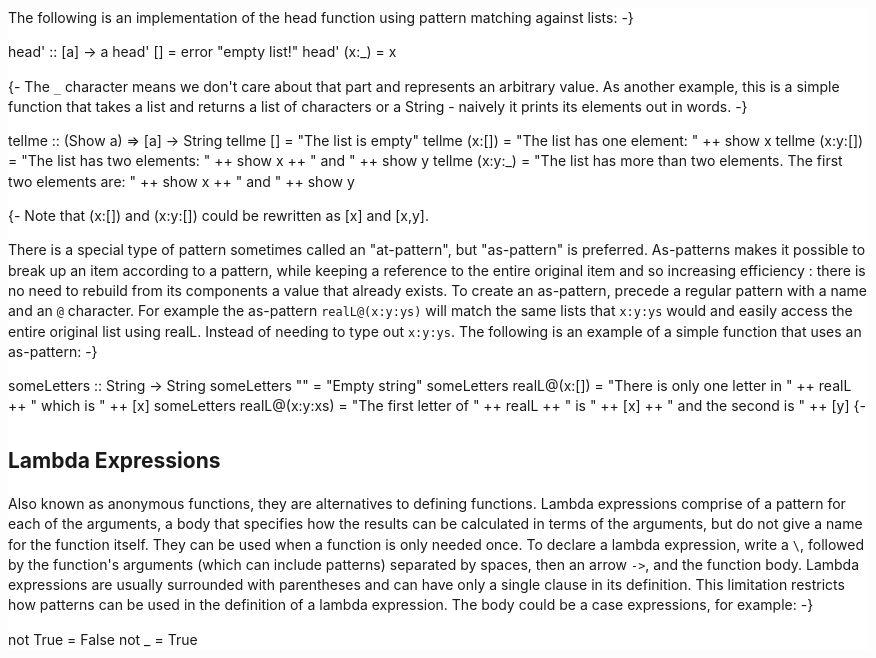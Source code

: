 The following is an implementation of the head function using pattern matching against lists:
-}

head' :: [a] -> a
head' [] = error "empty list!"
head' (x:_) = x

{-
The `_` character means we don't care about that part and represents an arbitrary value. As another example, this is a simple function that takes a list and returns a list of characters or a String - naively it prints its elements out in words. 
-}

tellme :: (Show a) => [a] -> String
tellme [] = "The list is empty"
tellme (x:[]) = "The list has one element: " ++ show x
tellme (x:y:[]) = "The list has two elements: " ++ show x ++ " and " ++ show y
tellme (x:y:_) = "The list has more than two elements. The first two elements are: " ++ show x ++ " and " ++ show y

{-
Note that (x:[]) and (x:y:[]) could be rewritten as [x] and [x,y].

There is a special type of pattern sometimes called an "at-pattern", but "as-pattern" is preferred. As-patterns makes it possible to break up an item according to a pattern, while keeping a reference to the entire original item and so increasing efficiency : there is no need to rebuild from its components a value that already exists. To create an as-pattern, precede a regular
pattern with a name and an `@` character. For example the as-pattern `realL@(x:y:ys)` will match the same lists that `x:y:ys` would and easily access the entire original list using realL. Instead of needing to type out `x:y:ys`.
The following is an example of a simple function that uses an as-pattern:
-}

someLetters :: String -> String
someLetters "" = "Empty string"
someLetters realL@(x:[]) = "There is only one letter in " ++ realL ++ " which is " ++ [x]
someLetters realL@(x:y:xs) = "The first letter of " ++ realL ++ " is " ++ [x] ++ " and the second is " ++ [y]
{-

## Lambda Expressions
Also known as anonymous functions, they are alternatives to defining functions. Lambda expressions comprise of a pattern for each of the arguments, a body that specifies how the results can be calculated in terms of the arguments, but do not give a name for the function itself. They can be used when a function is only needed once. To declare a lambda expression, write a `\`, followed by the function's arguments (which can include patterns) separated by spaces, then an arrow `->`, and the function body. Lambda expressions are usually surrounded with parentheses and can have only a single clause in its definition. This limitation restricts how patterns can be used in the definition of a lambda expression. The body could be a case expressions, for example:
-}

not True = False
not _    = True
